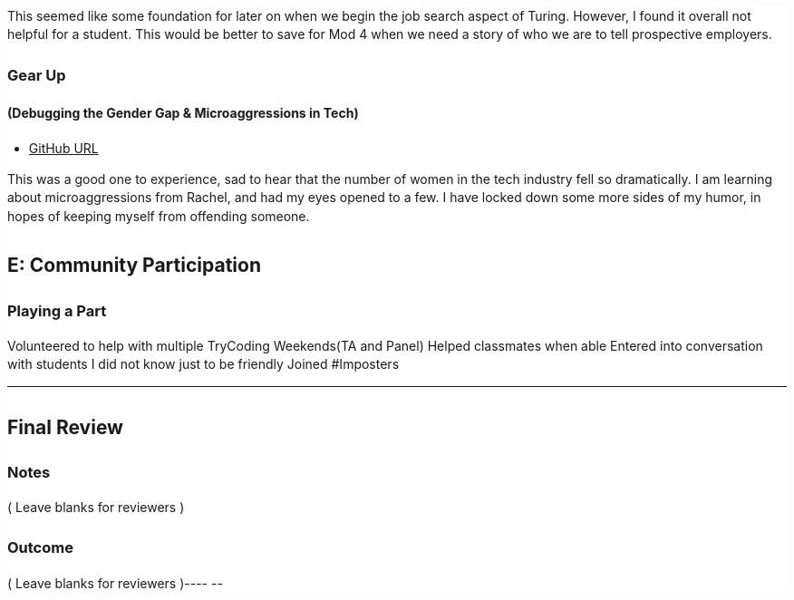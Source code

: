 This seemed like some foundation for later on when we begin the job search
aspect of Turing. However, I found it overall not helpful for a student. This
would be better to save for Mod 4 when we need a story of who we are to tell
prospective employers.

### Gear Up
#### (Debugging the Gender Gap & Microaggressions in Tech)

* [GitHub URL](https://github.com/turingschool/gear-up/blob/master/m1_citizenship/session_5_debugging_gender_gap.md)

This was a good one to experience, sad to hear that the number of women in the
tech industry fell so dramatically.  I am learning about microaggressions from
Rachel, and had my eyes opened to a few.  I have locked down some more sides of
my humor, in hopes of keeping myself from offending someone.

## E: Community Participation

### Playing a Part

Volunteered to help with multiple TryCoding Weekends(TA and Panel)
Helped classmates when able
Entered into conversation with students I did not know just to be friendly
Joined #Imposters

------------------

## Final Review

### Notes

( Leave blanks for reviewers )

### Outcome

( Leave blanks for reviewers )---- --
